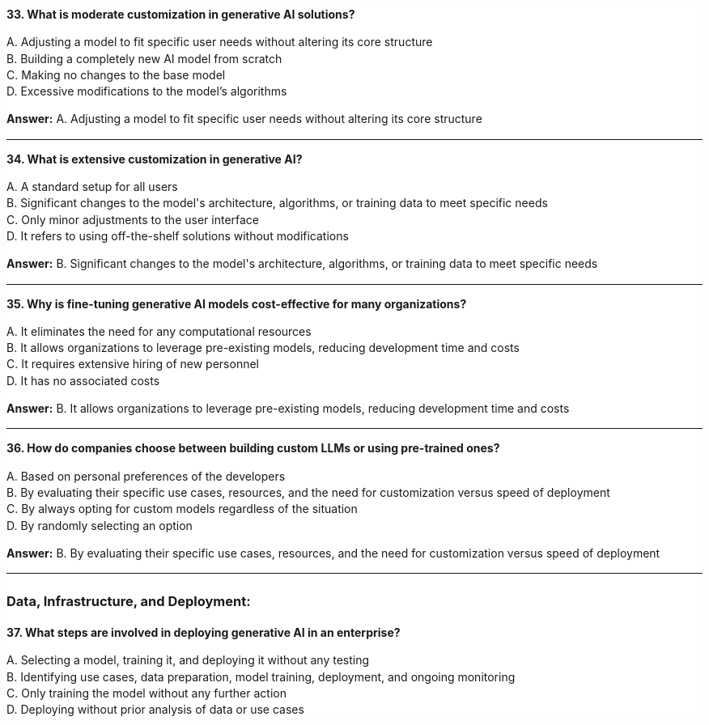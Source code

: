 
**33. What is moderate customization in generative AI solutions?**

A. Adjusting a model to fit specific user needs without altering its core structure  
B. Building a completely new AI model from scratch  
C. Making no changes to the base model  
D. Excessive modifications to the model’s algorithms  

**Answer:** A. Adjusting a model to fit specific user needs without altering its core structure  

---

**34. What is extensive customization in generative AI?**

A. A standard setup for all users  
B. Significant changes to the model's architecture, algorithms, or training data to meet specific needs  
C. Only minor adjustments to the user interface  
D. It refers to using off-the-shelf solutions without modifications  

**Answer:** B. Significant changes to the model's architecture, algorithms, or training data to meet specific needs  

---

**35. Why is fine-tuning generative AI models cost-effective for many organizations?**

A. It eliminates the need for any computational resources  
B. It allows organizations to leverage pre-existing models, reducing development time and costs  
C. It requires extensive hiring of new personnel  
D. It has no associated costs  

**Answer:** B. It allows organizations to leverage pre-existing models, reducing development time and costs  

---

**36. How do companies choose between building custom LLMs or using pre-trained ones?**

A. Based on personal preferences of the developers  
B. By evaluating their specific use cases, resources, and the need for customization versus speed of deployment  
C. By always opting for custom models regardless of the situation  
D. By randomly selecting an option  

**Answer:** B. By evaluating their specific use cases, resources, and the need for customization versus speed of deployment  

---

### Data, Infrastructure, and Deployment:

**37. What steps are involved in deploying generative AI in an enterprise?**

A. Selecting a model, training it, and deploying it without any testing  
B. Identifying use cases, data preparation, model training, deployment, and ongoing monitoring  
C. Only training the model without any further action  
D. Deploying without prior analysis of data or use cases  
